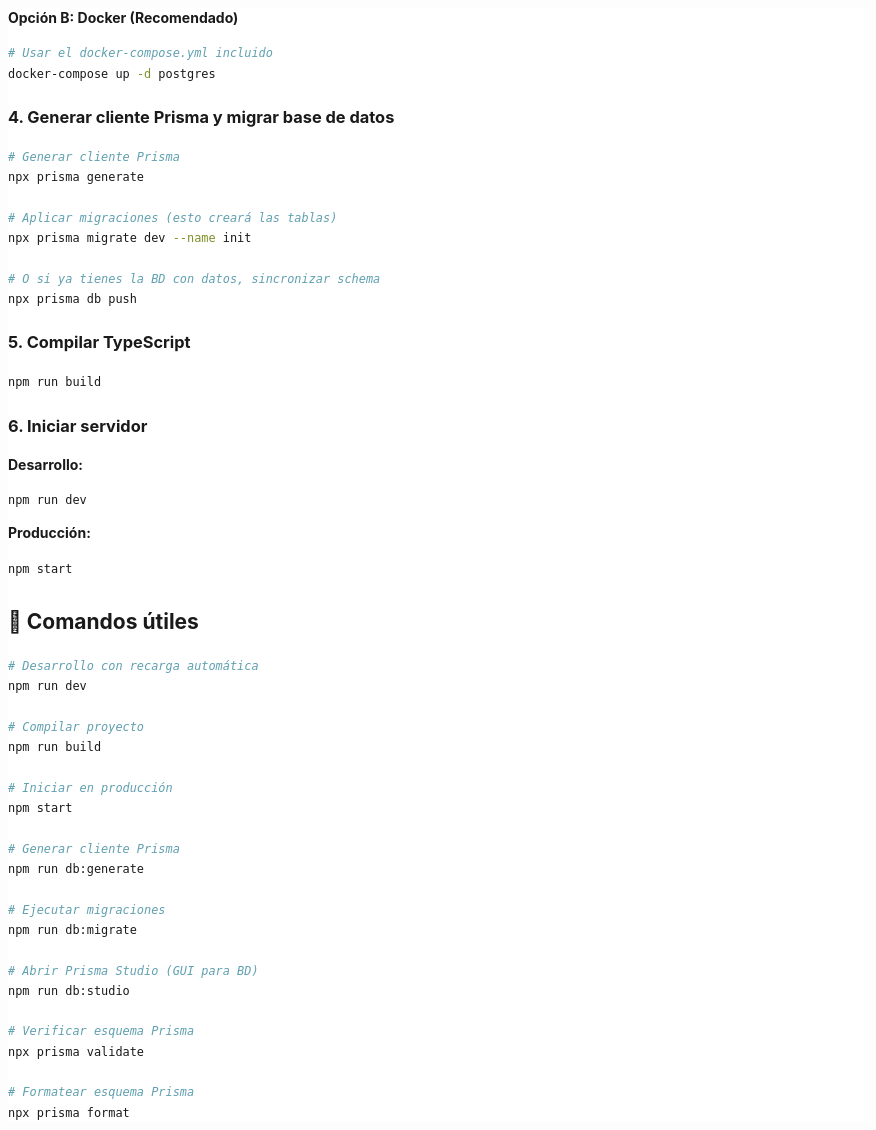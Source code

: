 **Opción B: Docker (Recomendado)**
```bash
# Usar el docker-compose.yml incluido
docker-compose up -d postgres
```

### 4. Generar cliente Prisma y migrar base de datos
```bash
# Generar cliente Prisma
npx prisma generate

# Aplicar migraciones (esto creará las tablas)
npx prisma migrate dev --name init

# O si ya tienes la BD con datos, sincronizar schema
npx prisma db push
```

### 5. Compilar TypeScript
```bash
npm run build
```

### 6. Iniciar servidor

**Desarrollo:**
```bash
npm run dev
```

**Producción:**
```bash
npm start
```

## 🔧 Comandos útiles

```bash
# Desarrollo con recarga automática
npm run dev

# Compilar proyecto
npm run build

# Iniciar en producción
npm start

# Generar cliente Prisma
npm run db:generate

# Ejecutar migraciones
npm run db:migrate

# Abrir Prisma Studio (GUI para BD)
npm run db:studio

# Verificar esquema Prisma
npx prisma validate

# Formatear esquema Prisma
npx prisma format
```
